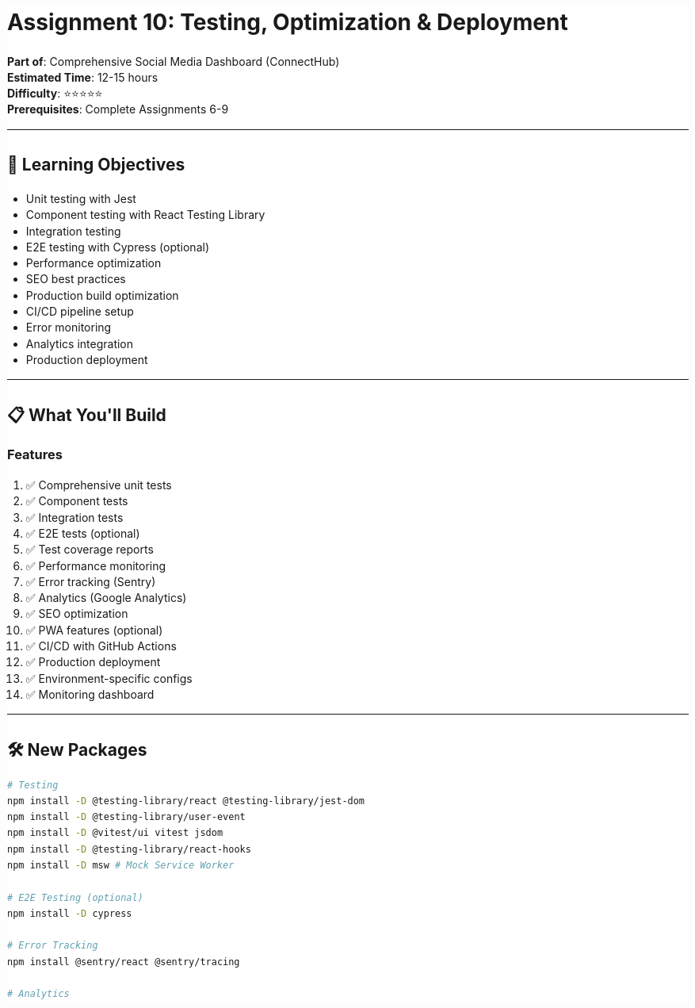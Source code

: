 # Assignment 10: Testing, Optimization & Deployment

**Part of**: Comprehensive Social Media Dashboard (ConnectHub)  
**Estimated Time**: 12-15 hours  
**Difficulty**: ⭐⭐⭐⭐⭐  
**Prerequisites**: Complete Assignments 6-9

---

## 🎯 Learning Objectives

- Unit testing with Jest
- Component testing with React Testing Library
- Integration testing
- E2E testing with Cypress (optional)
- Performance optimization
- SEO best practices
- Production build optimization
- CI/CD pipeline setup
- Error monitoring
- Analytics integration
- Production deployment

---

## 📋 What You'll Build

### Features
1. ✅ Comprehensive unit tests
2. ✅ Component tests
3. ✅ Integration tests
4. ✅ E2E tests (optional)
5. ✅ Test coverage reports
6. ✅ Performance monitoring
7. ✅ Error tracking (Sentry)
8. ✅ Analytics (Google Analytics)
9. ✅ SEO optimization
10. ✅ PWA features (optional)
11. ✅ CI/CD with GitHub Actions
12. ✅ Production deployment
13. ✅ Environment-specific configs
14. ✅ Monitoring dashboard

---

## 🛠️ New Packages

```bash
# Testing
npm install -D @testing-library/react @testing-library/jest-dom
npm install -D @testing-library/user-event
npm install -D @vitest/ui vitest jsdom
npm install -D @testing-library/react-hooks
npm install -D msw # Mock Service Worker

# E2E Testing (optional)
npm install -D cypress

# Error Tracking
npm install @sentry/react @sentry/tracing

# Analytics
```